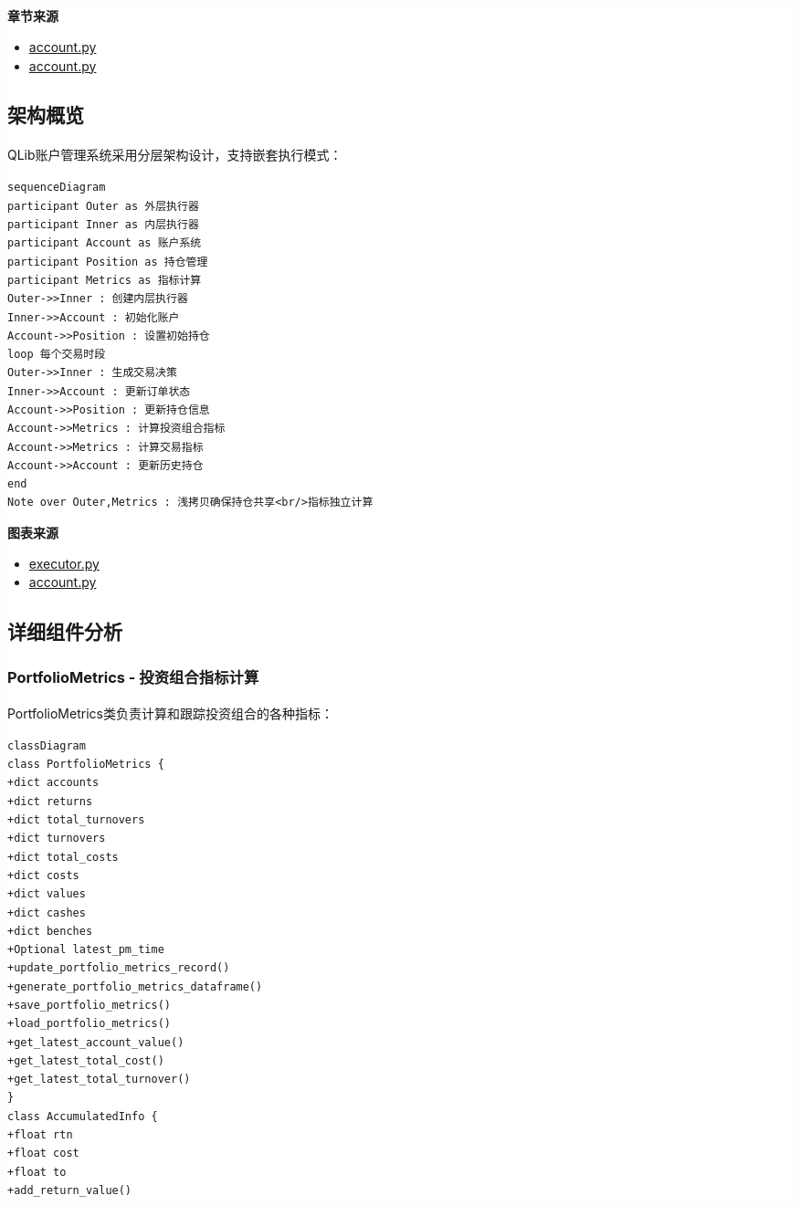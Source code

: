 **章节来源**
- [account.py](file://qlib/backtest/account.py#L30-L80)
- [account.py](file://qlib/backtest/account.py#L82-L150)

## 架构概览

QLib账户管理系统采用分层架构设计，支持嵌套执行模式：

```mermaid
sequenceDiagram
participant Outer as 外层执行器
participant Inner as 内层执行器
participant Account as 账户系统
participant Position as 持仓管理
participant Metrics as 指标计算
Outer->>Inner : 创建内层执行器
Inner->>Account : 初始化账户
Account->>Position : 设置初始持仓
loop 每个交易时段
Outer->>Inner : 生成交易决策
Inner->>Account : 更新订单状态
Account->>Position : 更新持仓信息
Account->>Metrics : 计算投资组合指标
Account->>Metrics : 计算交易指标
Account->>Account : 更新历史持仓
end
Note over Outer,Metrics : 浅拷贝确保持仓共享<br/>指标独立计算
```

**图表来源**
- [executor.py](file://qlib/backtest/executor.py#L300-L400)
- [account.py](file://qlib/backtest/account.py#L380-L420)

## 详细组件分析

### PortfolioMetrics - 投资组合指标计算

PortfolioMetrics类负责计算和跟踪投资组合的各种指标：

```mermaid
classDiagram
class PortfolioMetrics {
+dict accounts
+dict returns
+dict total_turnovers
+dict turnovers
+dict total_costs
+dict costs
+dict values
+dict cashes
+dict benches
+Optional latest_pm_time
+update_portfolio_metrics_record()
+generate_portfolio_metrics_dataframe()
+save_portfolio_metrics()
+load_portfolio_metrics()
+get_latest_account_value()
+get_latest_total_cost()
+get_latest_total_turnover()
}
class AccumulatedInfo {
+float rtn
+float cost
+float to
+add_return_value()
```